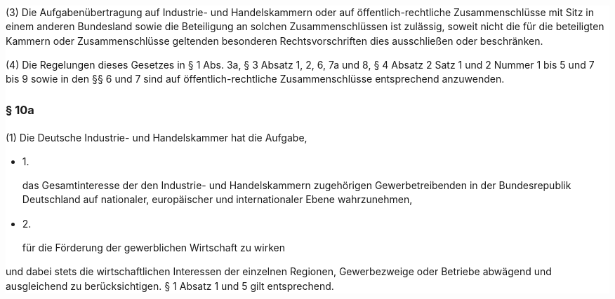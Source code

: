 </div>

<div class="jurAbsatz">

(3) Die Aufgabenübertragung auf Industrie- und Handelskammern oder auf
öffentlich-rechtliche Zusammenschlüsse mit Sitz in einem anderen
Bundesland sowie die Beteiligung an solchen Zusammenschlüssen ist
zulässig, soweit nicht die für die beteiligten Kammern oder
Zusammenschlüsse geltenden besonderen Rechtsvorschriften dies
ausschließen oder beschränken.

</div>

<div class="jurAbsatz">

(4) Die Regelungen dieses Gesetzes in § 1 Abs. 3a, § 3 Absatz 1, 2, 6,
7a und 8, § 4 Absatz 2 Satz 1 und 2 Nummer 1 bis 5 und 7 bis 9 sowie in
den §§ 6 und 7 sind auf öffentlich-rechtliche Zusammenschlüsse
entsprechend anzuwenden.

</div>

</div>

</div>

</div>

<span id="BJNR009200956BJNE001800125.html"></span>

### § 10a  

<div>

<div class="jnhtml">

<div>

<div class="jurAbsatz">

(1) Die Deutsche Industrie- und Handelskammer hat die Aufgabe,

  - 1\.
    
    <div>
    
    das Gesamtinteresse der den Industrie- und Handelskammern
    zugehörigen Gewerbetreibenden in der Bundesrepublik Deutschland auf
    nationaler, europäischer und internationaler Ebene wahrzunehmen,
    
    </div>

  - 2\.
    
    <div>
    
    für die Förderung der gewerblichen Wirtschaft zu wirken
    
    </div>

und dabei stets die wirtschaftlichen Interessen der einzelnen Regionen,
Gewerbezweige oder Betriebe abwägend und ausgleichend zu
berücksichtigen. § 1 Absatz 1 und 5 gilt entsprechend.
